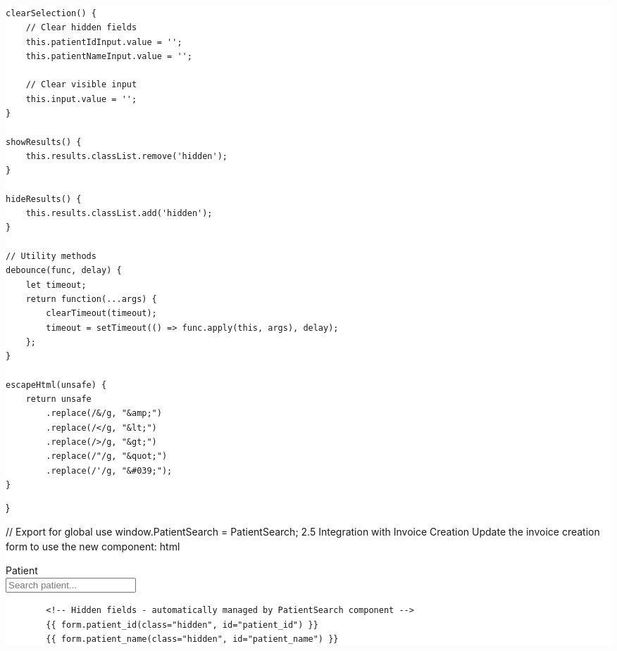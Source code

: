    clearSelection() {
        // Clear hidden fields
        this.patientIdInput.value = '';
        this.patientNameInput.value = '';
        
        // Clear visible input
        this.input.value = '';
    }
    
    showResults() {
        this.results.classList.remove('hidden');
    }
    
    hideResults() {
        this.results.classList.add('hidden');
    }
    
    // Utility methods
    debounce(func, delay) {
        let timeout;
        return function(...args) {
            clearTimeout(timeout);
            timeout = setTimeout(() => func.apply(this, args), delay);
        };
    }
    
    escapeHtml(unsafe) {
        return unsafe
            .replace(/&/g, "&amp;")
            .replace(/</g, "&lt;")
            .replace(/>/g, "&gt;")
            .replace(/"/g, "&quot;")
            .replace(/'/g, "&#039;");
    }
}

// Export for global use
window.PatientSearch = PatientSearch;
2.5 Integration with Invoice Creation
Update the invoice creation form to use the new component:
html
<div class="col-span-1 md:col-span-2 lg:col-span-1">
    <div class="mb-4">
        <label class="block text-gray-700 dark:text-gray-300 text-sm font-bold mb-2">
            Patient
        </label>
        <div class="patient-search-container relative">
            <input type="text" 
                class="patient-search-input shadow appearance-none border rounded w-full py-2 px-3 text-gray-700 dark:text-gray-300 dark:bg-gray-700 leading-tight focus:outline-none focus:shadow-outline" 
                placeholder="Search patient..."
                autocomplete="off">

            <!-- Hidden fields - automatically managed by PatientSearch component -->
            {{ form.patient_id(class="hidden", id="patient_id") }}
            {{ form.patient_name(class="hidden", id="patient_name") }}
            